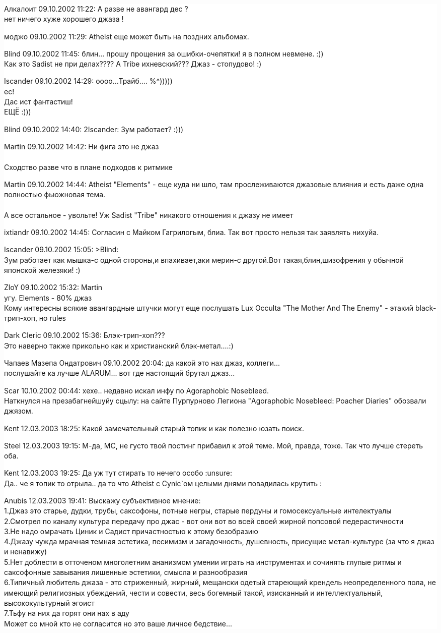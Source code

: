 Алкалоит 09.10.2002 11:22:
А разве не авангард дес ?<BR>нет ничего хуже хорошего джаза !

моджо 09.10.2002 11:29:
Atheist еще может быть на поздних альбомах.

Blind 09.10.2002 11:45:
блин... прошу прощения за ошибки-очепятки! я в полном невмене. :))<BR>Как это Sadist не при делах???? А Tribe ихневский??? Джаз - стопудово! :)

Iscander 09.10.2002 14:29:
оооо...Трайб.... %^)))))<BR>ес!<BR>Дас ист фантастиш!<BR>ЕЩЁ :)))

Blind 09.10.2002 14:40:
2Iscander: Зум работает? :)))

Martin 09.10.2002 14:42:
Ни фига это не джаз<BR><BR>Сходство разве что в плане подходов к ритмике

Martin 09.10.2002 14:44:
Atheist "Elements" - еще куда ни шло, там прослеживаются джазовые влияния и есть даже одна полностью фьюжновая тема.<BR><BR>А все остальное - увольте! Уж Sadist "Tribe" никакого отношения к джазу не имеет

ixtiandr 09.10.2002 14:45:
Согласин с Майком Гагрилогым, блиа. Так вот просто нельзя так заявлять нихуйа.

Iscander 09.10.2002 15:05:
&gt;Blind: <BR>Зум работает как мышка-с одной стороны,и впахивает,аки мерин-с другой.Вот такая,блин,шизофрения у обычной японской железяки! :)

ZloY 09.10.2002 15:32:
Martin<BR>угу. Elements - 80% джаз<BR>Кому интересны всякие авангардные штучки могут еще послушать Lux Occulta "The Mother And The Enemy" - этакий black-трип-хоп, но rules

Dark Cleric 09.10.2002 15:36:
Блэк-трип-хоп???<BR>Это наверно также прикольно как и христианский блэк-метал....:)

Чапаев Мазепа Ондатрович 09.10.2002 20:04:
да какой это нах джаз, коллеги...<BR>послушайте ка лучше ALARUM... вот где настоящий брутал джаз...

Scar 10.10.2002 00:44:
хехе.. недавно искал инфу по Agoraphobic Nosebleed.<BR>Наткнулся на презабагнейшуйу сцылу: на сайте Пурпурново Легиона "Agoraphobic Nosebleed: Poacher Diaries" обозвали джязом.<BR>

Kent 12.03.2003 18:25:
Какой замечательный старый топик и как полезно юзать поиск. 

Steel 12.03.2003 19:15:
М-да, МС, не густо твой постинг прибавил к этой теме. Мой, правда, тоже. Так что лучше стереть оба. 

Kent 12.03.2003 19:25:
Да уж  тут стирать то нечего особо :unsure:<BR>Да.. че  я топик то отрыла.. да то что Atheist с Cynic`ом целыми днями повадилась крутить :

Anubis 12.03.2003 19:41:
Выскажу субъективное мнение:<BR>1.Джаз это старье, дудки, трубы, саксофоны, потные негры, старые пердуны и гомосексуальные интелектуалы<BR>2.Смотрел по каналу культура передачу про джас - вот они вот во всей своей жирной попсовой педерастичности<BR>3.Не надо омрачать Циник и Садист причастностью к этому безобразию<BR>4.Джазу чужда мрачная темная эстетика, песимизм и загадочность, душевность, присущие метал-культуре (за что я джаз и ненавижу)<BR>5.Нет доблести в отточеном многолетним ананизмом умении играть на инструментах и сочинять глупые ритмы и саксофонные завывания лишенные эстетики, смысла и разнообразия<BR>6.Типичный любитель джаза - это стриженный, жирный, мещански одетый стареющий крендель неопределенного пола, не имеющий религиозных убеждений, чести и совести, весь богемный такой, изисканный и интеллектуальный, высококультурный эгоист<BR>7.Тьфу на них да горят они нах в аду<BR>Может со мной кто не согласится но это ваше личное бедствие...
